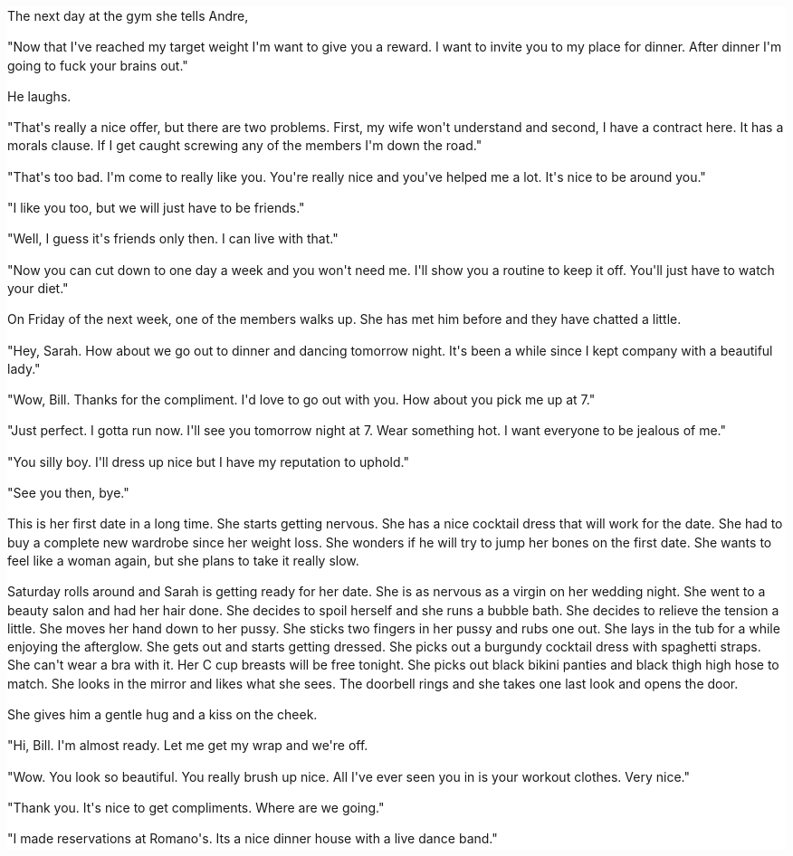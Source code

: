 The next day at the gym she tells Andre, 

"Now that I've reached my target weight I'm want to give you a reward. I want to invite you to my place for dinner. After dinner I'm going to fuck your brains out." 

He laughs. 

"That's really a nice offer, but there are two problems. First, my wife won't understand and second, I have a contract here. It has a morals clause. If I get caught screwing any of the members I'm down the road." 

"That's too bad. I'm come to really like you. You're really nice and you've helped me a lot. It's nice to be around you." 

"I like you too, but we will just have to be friends." 

"Well, I guess it's friends only then. I can live with that." 

"Now you can cut down to one day a week and you won't need me. I'll show you a routine to keep it off. You'll just have to watch your diet." 

On Friday of the next week, one of the members walks up. She has met him before and they have chatted a little. 

"Hey, Sarah. How about we go out to dinner and dancing tomorrow night. It's been a while since I kept company with a beautiful lady." 

"Wow, Bill. Thanks for the compliment. I'd love to go out with you. How about you pick me up at 7." 

"Just perfect. I gotta run now. I'll see you tomorrow night at 7. Wear something hot. I want everyone to be jealous of me." 

"You silly boy. I'll dress up nice but I have my reputation to uphold." 

"See you then, bye." 

This is her first date in a long time. She starts getting nervous. She has a nice cocktail dress that will work for the date. She had to buy a complete new wardrobe since her weight loss. She wonders if he will try to jump her bones on the first date. She wants to feel like a woman again, but she plans to take it really slow. 

Saturday rolls around and Sarah is getting ready for her date. She is as nervous as a virgin on her wedding night. She went to a beauty salon and had her hair done. She decides to spoil herself and she runs a bubble bath. She decides to relieve the tension a little. She moves her hand down to her pussy. She sticks two fingers in her pussy and rubs one out. She lays in the tub for a while enjoying the afterglow. She gets out and starts getting dressed. She picks out a burgundy cocktail dress with spaghetti straps. She can't wear a bra with it. Her C cup breasts will be free tonight. She picks out black bikini panties and black thigh high hose to match. She looks in the mirror and likes what she sees. The doorbell rings and she takes one last look and opens the door. 

She gives him a gentle hug and a kiss on the cheek. 

"Hi, Bill. I'm almost ready. Let me get my wrap and we're off. 

"Wow. You look so beautiful. You really brush up nice. All I've ever seen you in is your workout clothes. Very nice." 

"Thank you. It's nice to get compliments. Where are we going." 

"I made reservations at Romano's. Its a nice dinner house with a live dance band." 
